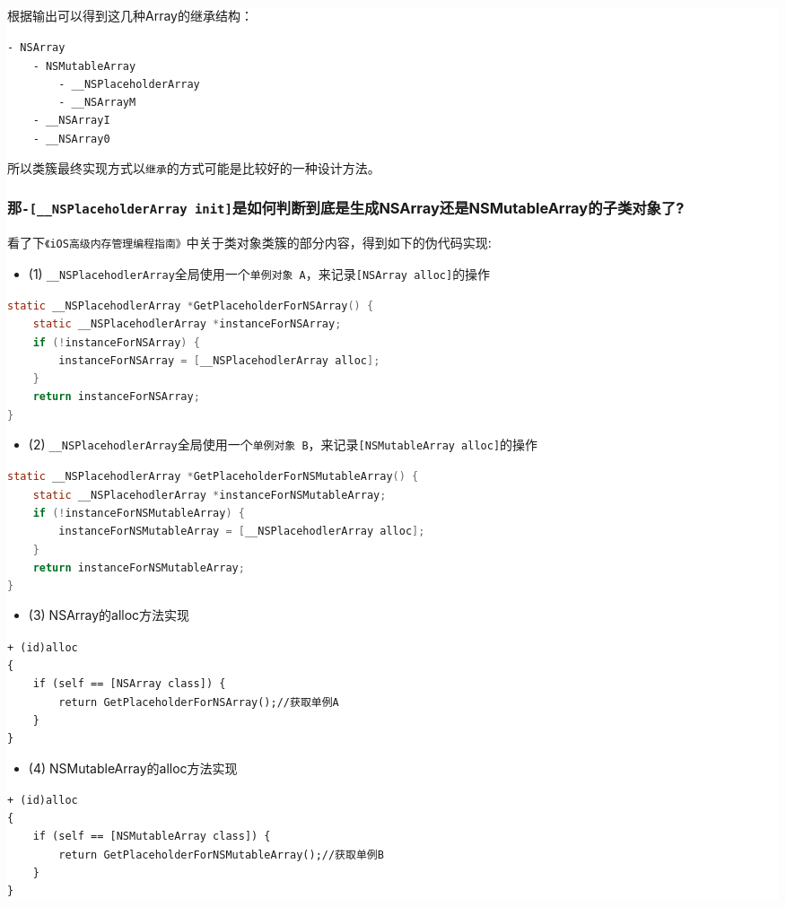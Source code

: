 根据输出可以得到这几种Array的继承结构：

```
- NSArray
	- NSMutableArray
		- __NSPlaceholderArray
		- __NSArrayM
	- __NSArrayI
	- __NSArray0
```

所以类簇最终实现方式以`继承`的方式可能是比较好的一种设计方法。

###  那`-[__NSPlaceholderArray init]`是如何判断到底是生成NSArray还是NSMutableArray的子类对象了?

看了下`《iOS高级内存管理编程指南》`中关于类对象类簇的部分内容，得到如下的伪代码实现:

- (1) `__NSPlacehodlerArray`全局使用一个`单例对象 A`，来记录`[NSArray alloc]`的操作

```c
static __NSPlacehodlerArray *GetPlaceholderForNSArray() {
    static __NSPlacehodlerArray *instanceForNSArray;
    if (!instanceForNSArray) {
        instanceForNSArray = [__NSPlacehodlerArray alloc];
    }
    return instanceForNSArray;
}
```

- (2) `__NSPlacehodlerArray`全局使用一个`单例对象 B`，来记录`[NSMutableArray alloc]`的操作

```c
static __NSPlacehodlerArray *GetPlaceholderForNSMutableArray() {
    static __NSPlacehodlerArray *instanceForNSMutableArray;
    if (!instanceForNSMutableArray) {
        instanceForNSMutableArray = [__NSPlacehodlerArray alloc];
    }
    return instanceForNSMutableArray;
}
```

- (3) NSArray的alloc方法实现

```objc
+ (id)alloc
{
    if (self == [NSArray class]) {
        return GetPlaceholderForNSArray();//获取单例A
    }
}
```

- (4) NSMutableArray的alloc方法实现

```objc
+ (id)alloc
{
    if (self == [NSMutableArray class]) {
        return GetPlaceholderForNSMutableArray();//获取单例B
    }
}
```
